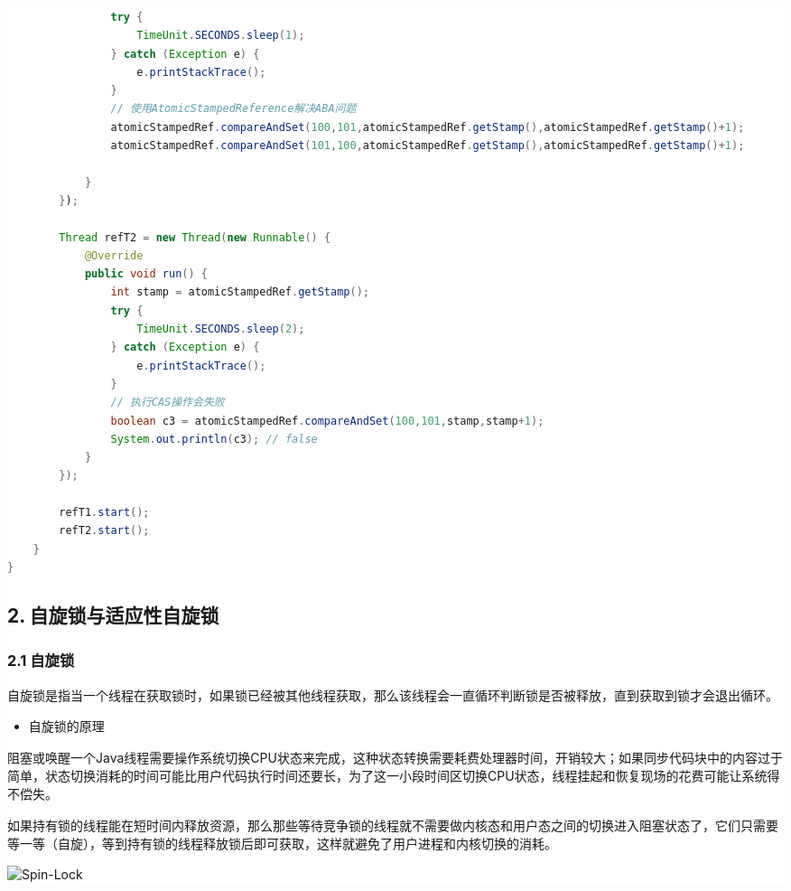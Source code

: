 ```java
                try {
                    TimeUnit.SECONDS.sleep(1);
                } catch (Exception e) {
                    e.printStackTrace();
                }
                // 使用AtomicStampedReference解决ABA问题
                atomicStampedRef.compareAndSet(100,101,atomicStampedRef.getStamp(),atomicStampedRef.getStamp()+1);
                atomicStampedRef.compareAndSet(101,100,atomicStampedRef.getStamp(),atomicStampedRef.getStamp()+1);

            }
        });

        Thread refT2 = new Thread(new Runnable() {
            @Override
            public void run() {
                int stamp = atomicStampedRef.getStamp();
                try {
                    TimeUnit.SECONDS.sleep(2);
                } catch (Exception e) {
                    e.printStackTrace();
                }
                // 执行CAS操作会失败
                boolean c3 = atomicStampedRef.compareAndSet(100,101,stamp,stamp+1);
                System.out.println(c3); // false
            }
        });

        refT1.start();
        refT2.start();
    }
}
```

## 2. 自旋锁与适应性自旋锁

### 2.1 自旋锁

自旋锁是指当一个线程在获取锁时，如果锁已经被其他线程获取，那么该线程会一直循环判断锁是否被释放，直到获取到锁才会退出循环。

- 自旋锁的原理

阻塞或唤醒一个Java线程需要操作系统切换CPU状态来完成，这种状态转换需要耗费处理器时间，开销较大；如果同步代码块中的内容过于简单，状态切换消耗的时间可能比用户代码执行时间还要长，为了这一小段时间区切换CPU状态，线程挂起和恢复现场的花费可能让系统得不偿失。

如果持有锁的线程能在短时间内释放资源，那么那些等待竞争锁的线程就不需要做内核态和用户态之间的切换进入阻塞状态了，它们只需要等一等（自旋），等到持有锁的线程释放锁后即可获取，这样就避免了用户进程和内核切换的消耗。

![Spin-Lock](https://s1.ax1x.com/2020/07/02/NbI9PI.png)

